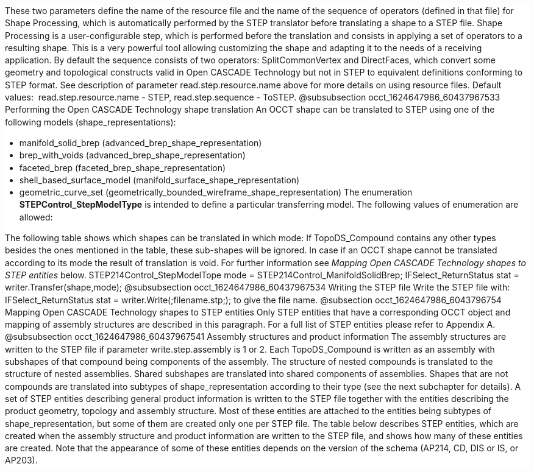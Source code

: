 These two parameters define the name of the resource file and the name of the sequence of operators (defined in that file) for Shape Processing, which is automatically performed by the STEP translator before translating a shape to a STEP file. Shape Processing is a user-configurable step, which is performed before the translation and consists in applying a set of operators to a resulting shape. This is a very powerful tool allowing customizing the shape and adapting it to the needs of a receiving application. By default the sequence consists of two operators: SplitCommonVertex and DirectFaces, which convert some geometry and topological constructs valid in Open CASCADE Technology but not in STEP to equivalent definitions conforming to STEP format. 
See description of parameter read.step.resource.name above for more details on using resource files. 
Default values:  read.step.resource.name - STEP, read.step.sequence - ToSTEP. 
@subsubsection occt_1624647986_60437967533 Performing the Open CASCADE Technology shape translation
An OCCT shape can be translated to STEP using one of the following models (shape_representations): 
  * manifold_solid_brep (advanced_brep_shape_representation) 
  * brep_with_voids (advanced_brep_shape_representation) 
  * faceted_brep (faceted_brep_shape_representation) 
  * shell_based_surface_model (manifold_surface_shape_representation) 
  * geometric_curve_set (geometrically_bounded_wireframe_shape_representation) 
The enumeration **STEPControl_StepModelType** is intended to define a particular transferring model. 
The following values of enumeration are allowed: 

The following table shows which shapes can be translated in which mode: 
If TopoDS_Compound contains any other types besides the ones mentioned in the table, these sub-shapes will be ignored. 
In case if an OCCT shape cannot be translated according to its mode the result of translation is void. 
For further information see *Mapping Open CASCADE Technology shapes to STEP entities* below. 
STEP214Control_StepModelTope mode = STEP214Control_ManifoldSolidBrep; 
IFSelect_ReturnStatus stat = writer.Transfer(shape,mode); 
@subsubsection occt_1624647986_60437967534 Writing the STEP file
Write the STEP file with: 
IFSelect_ReturnStatus stat = writer.Write(;filename.stp;); 
to give the file name. 
@subsection occt_1624647986_6043796754 Mapping Open CASCADE Technology shapes to STEP entities
Only STEP entities that have a corresponding OCCT object and mapping of assembly structures are described in this paragraph. For a full list of STEP entities please refer to Appendix A. 
@subsubsection occt_1624647986_60437967541 Assembly structures and product information
The assembly structures are written to the STEP file if parameter write.step.assembly is 1 or 2. 
Each TopoDS_Compound is written as an assembly with subshapes of that compound being components of the assembly. The structure of nested compounds is translated to the structure of nested assemblies. Shared subshapes are translated into shared components of assemblies. Shapes that are not compounds are translated into subtypes of shape_representation according to their type (see the next subchapter for details). 
A set of STEP entities describing general product information is written to the STEP file together with the entities describing the product geometry, topology and assembly structure. Most of these entities are attached to the entities being subtypes of shape_representation, but some of them are created only one per STEP file. 
The table below describes STEP entities, which are created when the assembly structure and product information are written to the STEP file, and shows how many of these entities are created. Note that the appearance of some of these entities depends on the version of the schema (AP214, CD, DIS or IS, or AP203). 
  